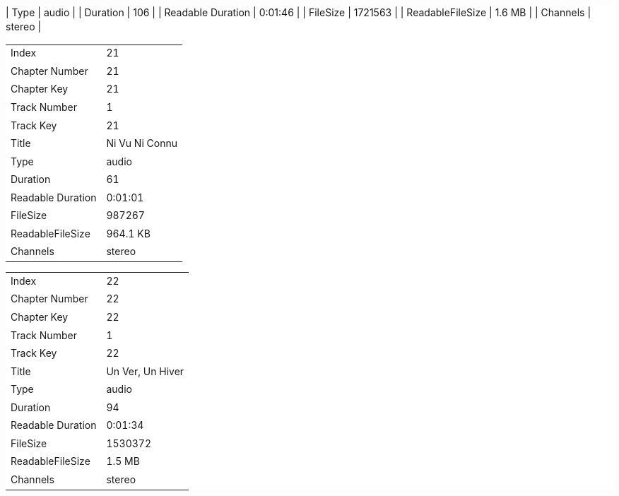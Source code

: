 | Type | audio |
| Duration | 106 |
| Readable Duration | 0:01:46 |
| FileSize | 1721563 |
| ReadableFileSize | 1.6 MB |
| Channels | stereo |

|  |  |
| - | - |
| Index | 21 |
| Chapter Number | 21 |
| Chapter Key | 21 |
| Track Number | 1 |
| Track Key | 21 |
| Title | Ni Vu Ni Connu |
| Type | audio |
| Duration | 61 |
| Readable Duration | 0:01:01 |
| FileSize | 987267 |
| ReadableFileSize | 964.1 KB |
| Channels | stereo |

|  |  |
| - | - |
| Index | 22 |
| Chapter Number | 22 |
| Chapter Key | 22 |
| Track Number | 1 |
| Track Key | 22 |
| Title | Un Ver, Un Hiver |
| Type | audio |
| Duration | 94 |
| Readable Duration | 0:01:34 |
| FileSize | 1530372 |
| ReadableFileSize | 1.5 MB |
| Channels | stereo |
